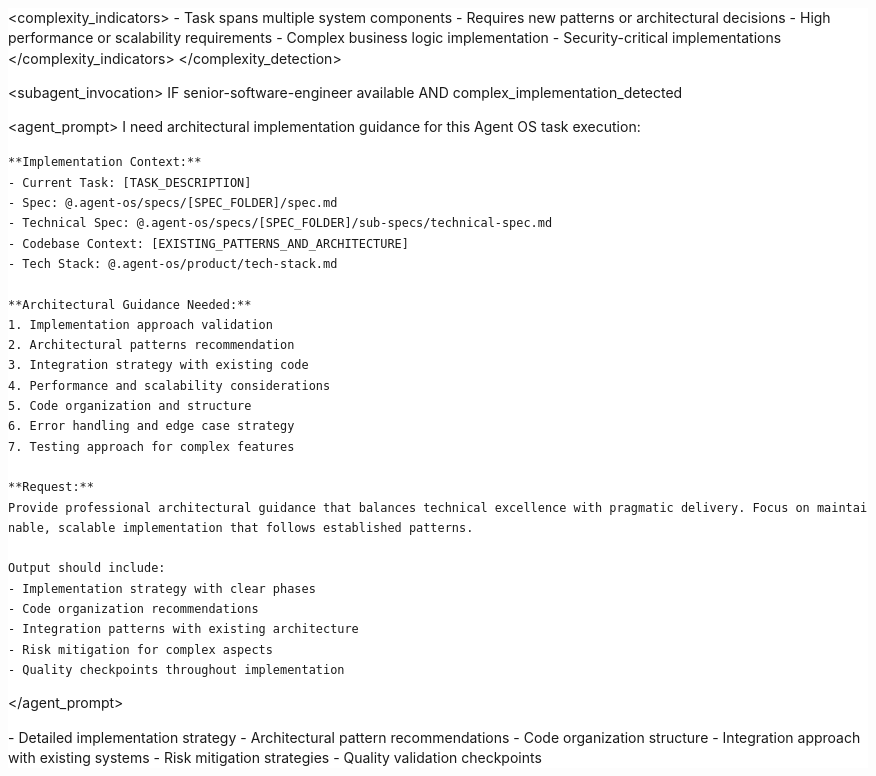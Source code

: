   <complexity_indicators>
    - Task spans multiple system components
    - Requires new patterns or architectural decisions
    - High performance or scalability requirements
    - Complex business logic implementation
    - Security-critical implementations
  </complexity_indicators>
</complexity_detection>

<subagent_invocation>
  <condition>
    IF senior-software-engineer available AND complex_implementation_detected
  </condition>
  
  <agent_prompt>
    I need architectural implementation guidance for this Agent OS task execution:
    
    **Implementation Context:**
    - Current Task: [TASK_DESCRIPTION]
    - Spec: @.agent-os/specs/[SPEC_FOLDER]/spec.md
    - Technical Spec: @.agent-os/specs/[SPEC_FOLDER]/sub-specs/technical-spec.md
    - Codebase Context: [EXISTING_PATTERNS_AND_ARCHITECTURE]
    - Tech Stack: @.agent-os/product/tech-stack.md
    
    **Architectural Guidance Needed:**
    1. Implementation approach validation
    2. Architectural patterns recommendation
    3. Integration strategy with existing code
    4. Performance and scalability considerations
    5. Code organization and structure
    6. Error handling and edge case strategy
    7. Testing approach for complex features
    
    **Request:**
    Provide professional architectural guidance that balances technical excellence with pragmatic delivery. Focus on maintainable, scalable implementation that follows established patterns.
    
    Output should include:
    - Implementation strategy with clear phases
    - Code organization recommendations
    - Integration patterns with existing architecture
    - Risk mitigation for complex aspects
    - Quality checkpoints throughout implementation
  </agent_prompt>
  
  <integration>
    <enhanced_planning>
      - Detailed implementation strategy
      - Architectural pattern recommendations
      - Code organization structure
      - Integration approach with existing systems
      - Risk mitigation strategies
      - Quality validation checkpoints
    </enhanced_planning>
    